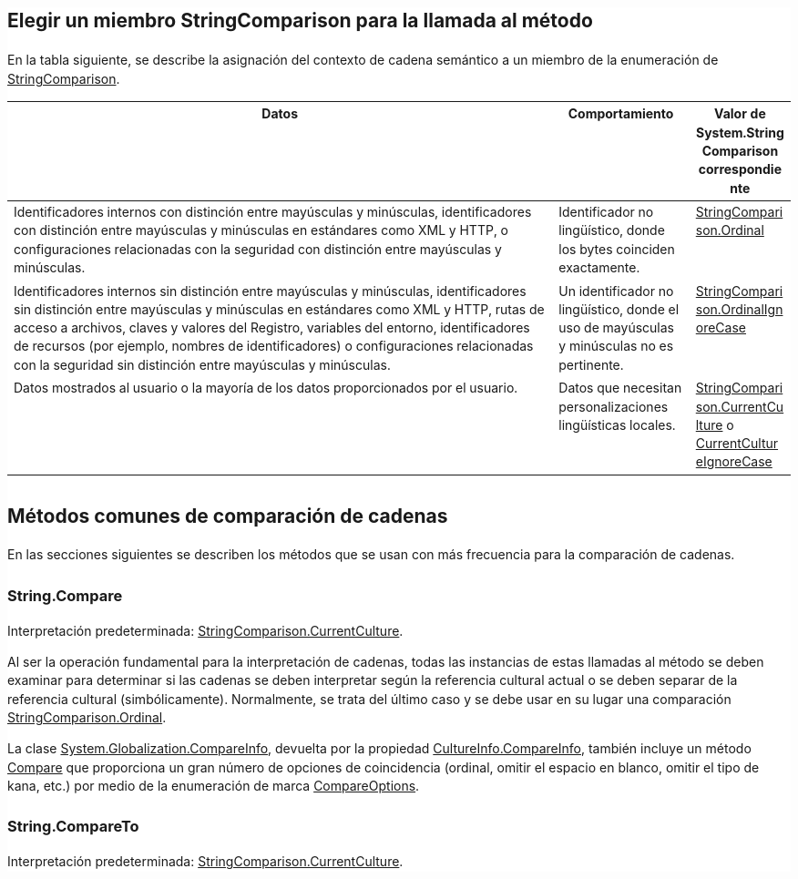 ## <a name="choosing-a-stringcomparison-member-for-your-method-call"></a>Elegir un miembro StringComparison para la llamada al método

En la tabla siguiente, se describe la asignación del contexto de cadena semántico a un miembro de la enumeración de [StringComparison](xref:System.StringComparison).

Datos | Comportamiento | Valor de System.StringComparison correspondiente
---- | -------- | -------------------------------------------
Identificadores internos con distinción entre mayúsculas y minúsculas, identificadores con distinción entre mayúsculas y minúsculas en estándares como XML y HTTP, o configuraciones relacionadas con la seguridad con distinción entre mayúsculas y minúsculas. | Identificador no lingüístico, donde los bytes coinciden exactamente. | [StringComparison.Ordinal](xref:System.StringComparison.Ordinal)
Identificadores internos sin distinción entre mayúsculas y minúsculas, identificadores sin distinción entre mayúsculas y minúsculas en estándares como XML y HTTP, rutas de acceso a archivos, claves y valores del Registro, variables del entorno, identificadores de recursos (por ejemplo, nombres de identificadores) o configuraciones relacionadas con la seguridad sin distinción entre mayúsculas y minúsculas. | Un identificador no lingüístico, donde el uso de mayúsculas y minúsculas no es pertinente. | [StringComparison.OrdinalIgnoreCase](xref:System.StringComparison.OrdinalIgnoreCase)
Datos mostrados al usuario o la mayoría de los datos proporcionados por el usuario. | Datos que necesitan personalizaciones lingüísticas locales. | [StringComparison.CurrentCulture](xref:System.StringComparison.CurrentCulture) o [CurrentCultureIgnoreCase](xref:System.StringComparison.CurrentCultureIgnoreCase)

## <a name="common-string-comparison-methods"></a>Métodos comunes de comparación de cadenas

En las secciones siguientes se describen los métodos que se usan con más frecuencia para la comparación de cadenas.

### <a name="stringcompare"></a>String.Compare

Interpretación predeterminada: [StringComparison.CurrentCulture](xref:System.StringComparison.CurrentCulture).

Al ser la operación fundamental para la interpretación de cadenas, todas las instancias de estas llamadas al método se deben examinar para determinar si las cadenas se deben interpretar según la referencia cultural actual o se deben separar de la referencia cultural (simbólicamente). Normalmente, se trata del último caso y se debe usar en su lugar una comparación [StringComparison.Ordinal](xref:System.StringComparison.Ordinal).

La clase [System.Globalization.CompareInfo](xref:System.Globalization.CompareInfo), devuelta por la propiedad [CultureInfo.CompareInfo](xref:System.Globalization.CultureInfo.CompareInfo), también incluye un método [Compare](xref:System.Globalization.CompareInfo.Compare(System.String,System.Int32,System.String,System.Int32,System.Globalization.CompareOptions)) que proporciona un gran número de opciones de coincidencia (ordinal, omitir el espacio en blanco, omitir el tipo de kana, etc.) por medio de la enumeración de marca [CompareOptions](xref:System.Globalization.CompareOptions). 

### <a name="stringcompareto"></a>String.CompareTo

Interpretación predeterminada: [StringComparison.CurrentCulture](xref:System.StringComparison.CurrentCulture).
